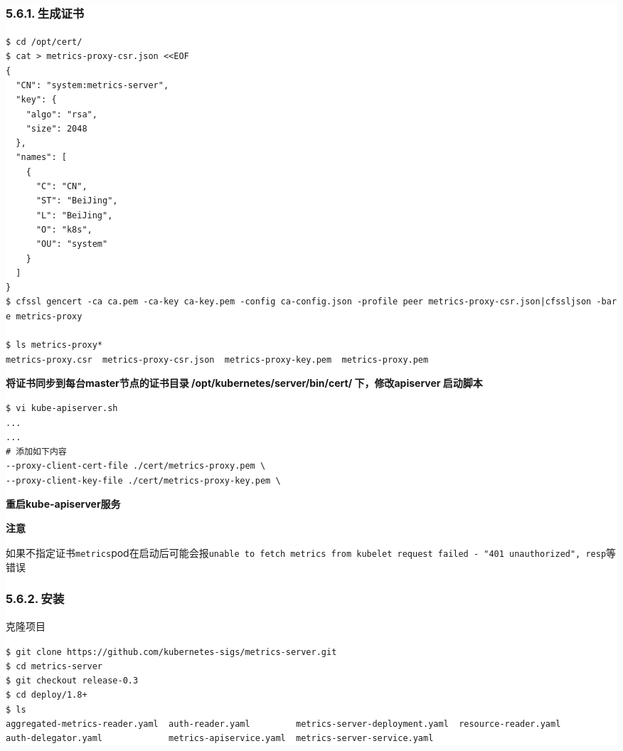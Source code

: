 ### 5.6.1. 生成证书

```
$ cd /opt/cert/
$ cat > metrics-proxy-csr.json <<EOF
{
  "CN": "system:metrics-server",
  "key": {
    "algo": "rsa",
    "size": 2048
  },
  "names": [
    {
      "C": "CN",
      "ST": "BeiJing",
      "L": "BeiJing",
      "O": "k8s",
      "OU": "system"
    }
  ]
}
$ cfssl gencert -ca ca.pem -ca-key ca-key.pem -config ca-config.json -profile peer metrics-proxy-csr.json|cfssljson -bare metrics-proxy

$ ls metrics-proxy*
metrics-proxy.csr  metrics-proxy-csr.json  metrics-proxy-key.pem  metrics-proxy.pem

```

**将证书同步到每台master节点的证书目录 /opt/kubernetes/server/bin/cert/ 下，修改apiserver 启动脚本**

```
$ vi kube-apiserver.sh
...
...
# 添加如下内容
--proxy-client-cert-file ./cert/metrics-proxy.pem \
--proxy-client-key-file ./cert/metrics-proxy-key.pem \
```
**重启kube-apiserver服务**

**注意**

如果不指定证书`metrics`pod在启动后可能会报`unable to fetch metrics from kubelet request failed - "401 unauthorized", resp`等错误

### 5.6.2. 安装

克隆项目

```
$ git clone https://github.com/kubernetes-sigs/metrics-server.git
$ cd metrics-server
$ git checkout release-0.3
$ cd deploy/1.8+
$ ls
aggregated-metrics-reader.yaml  auth-reader.yaml         metrics-server-deployment.yaml  resource-reader.yaml
auth-delegator.yaml             metrics-apiservice.yaml  metrics-server-service.yaml
```
